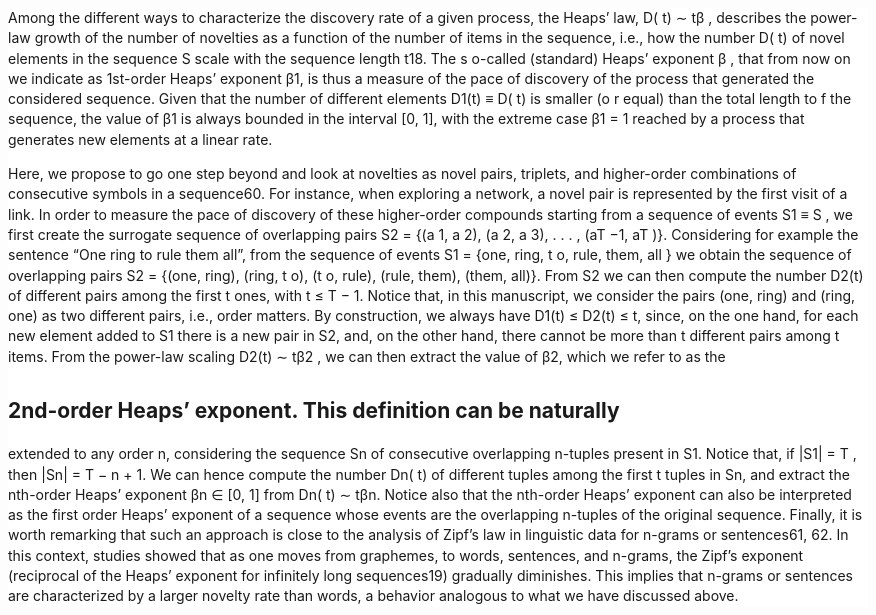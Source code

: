 Among the different ways to characterize the discovery rate of a given process, the Heaps’ law, D( t) ∼ tβ , describes the power-law growth of the number of novelties as a function of the number of items in the sequence, i.e., how the number D( t) of novel elements in the sequence S scale with the sequence length t18. The s o-called (standard) Heaps’ exponent β , that from now on we indicate as 1st-order Heaps’ exponent β1, is thus a measure of the pace of discovery of the process that generated the considered sequence. Given that the number of different elements D1(t) ≡ D( t) is smaller (o r equal) than the total length to f the sequence, the value of β1 is always bounded in the interval [0, 1], with the extreme case β1 = 1 reached by a process that generates new elements at a linear rate.

Here, we propose to go one step beyond and look at novelties as novel pairs, triplets, and higher-order combinations of consecutive symbols in a sequence60. For instance, when exploring a network, a novel pair is represented by the first visit of a link. In order to measure the pace of discovery of these higher-order compounds starting from a sequence of events S1 ≡ S , we first create the surrogate sequence of overlapping pairs S2 = {(a 1, a 2), (a 2, a 3), . . . , (aT −1, aT )}. Considering for example the sentence “One ring to rule them all”, from the sequence of events S1 = {one, ring, t o, rule, them, all } we obtain the sequence of overlapping pairs S2 = {(one, ring), (ring, t o), (t o, rule), (rule, them), (them, all)}. From S2 we can then compute the number D2(t) of different pairs among the first t ones, with t ≤ T − 1. Notice that, in this manuscript, we consider the pairs (one, ring) and (ring, one) as two different pairs, i.e., order matters. By construction, we always have D1(t) ≤ D2(t) ≤ t, since, on the one hand, for each new element added to S1 there is a new pair in S2, and, on the other hand, there cannot be more than t different pairs among t items. From the power-law scaling D2(t) ∼ tβ2 , we can then extract the value of β2, which we refer to as the


## 2nd-order Heaps’ exponent. This definition can be naturally

extended to any order n, considering the sequence Sn of consecutive overlapping n-tuples present in S1. Notice that, if |S1| = T , then |Sn| = T − n + 1. We can hence compute the number Dn( t) of different tuples among the first t tuples in Sn, and extract the nth-order Heaps’ exponent βn ∈ [0, 1] from Dn( t) ∼ tβn. Notice also that the nth-order Heaps’ exponent can also be interpreted as the first order Heaps’ exponent of a sequence whose events are the overlapping n-tuples of the original sequence. Finally, it is worth remarking that such an approach is close to the analysis of Zipf’s law in linguistic data for n-grams or sentences61, 62. In this context, studies showed that as one moves from graphemes, to words, sentences, and n-grams, the Zipf’s exponent (reciprocal of the Heaps’ exponent for infinitely long sequences19) gradually diminishes. This implies that n-grams or sentences are characterized by a larger novelty rate than words, a behavior analogous to what we have discussed above.
